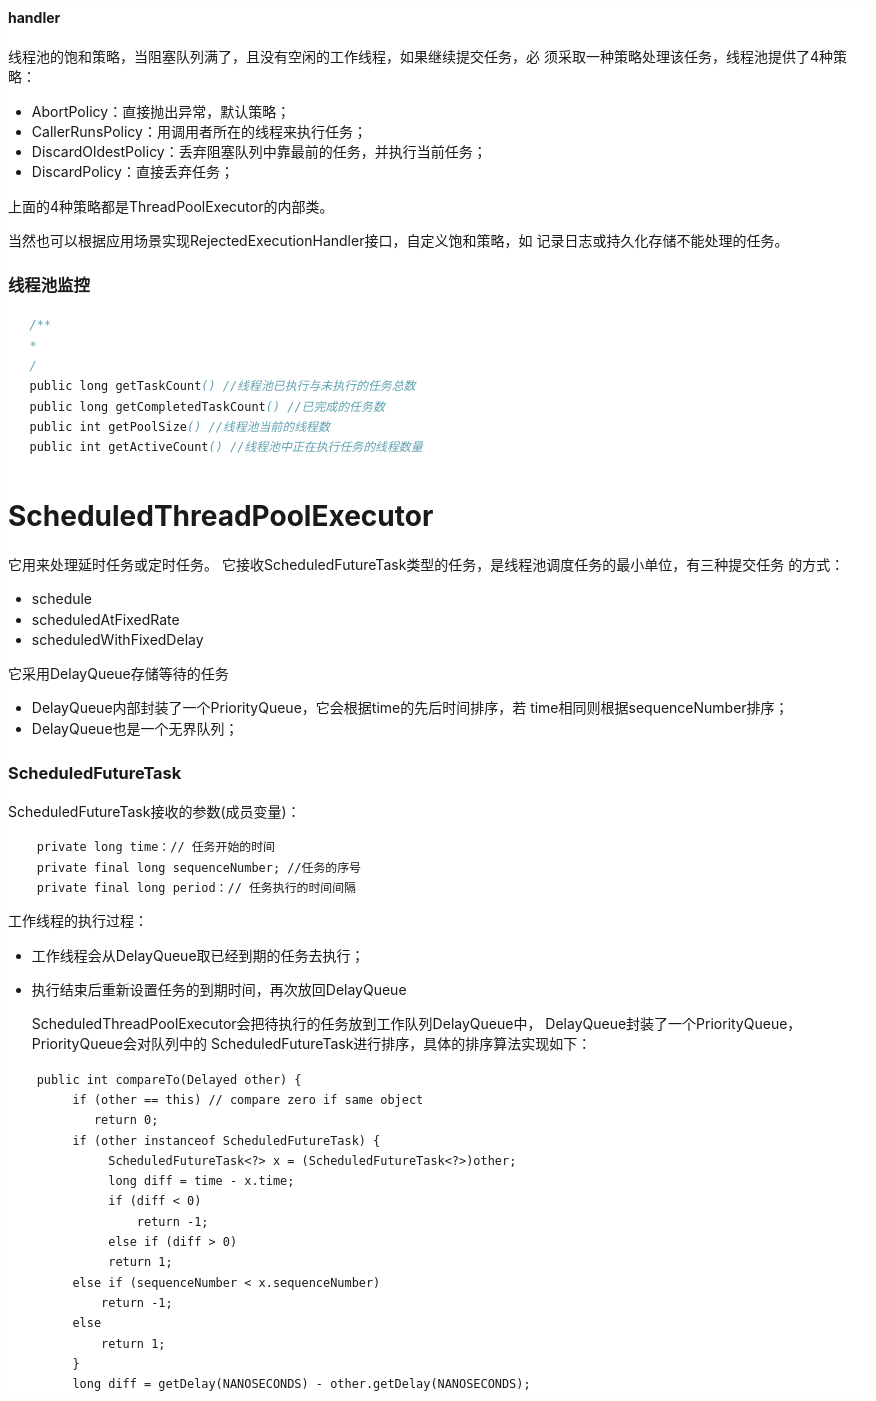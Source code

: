 #### handler
​		线程池的饱和策略，当阻塞队列满了，且没有空闲的工作线程，如果继续提交任务，必 须采取一种策略处理该任务，线程池提供了4种策略：
   - AbortPolicy：直接抛出异常，默认策略；
   - CallerRunsPolicy：用调用者所在的线程来执行任务； 
   - DiscardOldestPolicy：丢弃阻塞队列中靠最前的任务，并执行当前任务； 
   - DiscardPolicy：直接丢弃任务；

 上面的4种策略都是ThreadPoolExecutor的内部类。

 当然也可以根据应用场景实现RejectedExecutionHandler接口，自定义饱和策略，如 记录日志或持久化存储不能处理的任务。

 ### 线程池监控
 ```java
    /**
    * 
    /
    public long getTaskCount() //线程池已执行与未执行的任务总数 
    public long getCompletedTaskCount() //已完成的任务数
    public int getPoolSize() //线程池当前的线程数 
    public int getActiveCount() //线程池中正在执行任务的线程数量
 ```

# ScheduledThreadPoolExecutor
它用来处理延时任务或定时任务。
它接收ScheduledFutureTask类型的任务，是线程池调度任务的最小单位，有三种提交任务 的方式：

   - schedule 
   - scheduledAtFixedRate 
   - scheduledWithFixedDelay

它采用DelayQueue存储等待的任务 
   - DelayQueue内部封装了一个PriorityQueue，它会根据time的先后时间排序，若 time相同则根据sequenceNumber排序； 
   - DelayQueue也是一个无界队列；

### ScheduledFutureTask
ScheduledFutureTask接收的参数(成员变量)：
```
    private long time：// 任务开始的时间 
    private final long sequenceNumber; //任务的序号 
    private final long period：// 任务执行的时间间隔
```
工作线程的执行过程：
   - 工作线程会从DelayQueue取已经到期的任务去执行； 
   - 执行结束后重新设置任务的到期时间，再次放回DelayQueue

      	ScheduledThreadPoolExecutor会把待执行的任务放到工作队列DelayQueue中， DelayQueue封装了一个PriorityQueue，PriorityQueue会对队列中的 ScheduledFutureTask进行排序，具体的排序算法实现如下：

```
    public int compareTo(Delayed other) { 
         if (other == this) // compare zero if same object 
            return 0; 
         if (other instanceof ScheduledFutureTask) { 
              ScheduledFutureTask<?> x = (ScheduledFutureTask<?>)other; 
              long diff = time ‐ x.time; 
              if (diff < 0) 
                  return ‐1; 
              else if (diff > 0) 
              return 1;
         else if (sequenceNumber < x.sequenceNumber) 
             return ‐1; 
         else 
             return 1;
         } 
         long diff = getDelay(NANOSECONDS) ‐ other.getDelay(NANOSECONDS); 
```